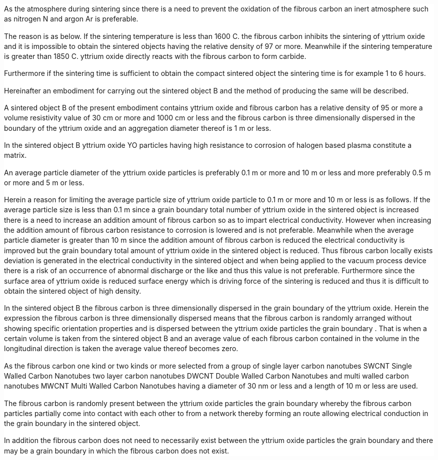 As the atmosphere during sintering since there is a need to prevent the oxidation of the fibrous carbon an inert atmosphere such as nitrogen N and argon Ar is preferable.

The reason is as below. If the sintering temperature is less than 1600 C. the fibrous carbon inhibits the sintering of yttrium oxide and it is impossible to obtain the sintered objects having the relative density of 97 or more. Meanwhile if the sintering temperature is greater than 1850 C. yttrium oxide directly reacts with the fibrous carbon to form carbide.

Furthermore if the sintering time is sufficient to obtain the compact sintered object the sintering time is for example 1 to 6 hours.

Hereinafter an embodiment for carrying out the sintered object B and the method of producing the same will be described.

A sintered object B of the present embodiment contains yttrium oxide and fibrous carbon has a relative density of 95 or more a volume resistivity value of 30 cm or more and 1000 cm or less and the fibrous carbon is three dimensionally dispersed in the boundary of the yttrium oxide and an aggregation diameter thereof is 1 m or less.

In the sintered object B yttrium oxide YO particles having high resistance to corrosion of halogen based plasma constitute a matrix.

An average particle diameter of the yttrium oxide particles is preferably 0.1 m or more and 10 m or less and more preferably 0.5 m or more and 5 m or less.

Herein a reason for limiting the average particle size of yttrium oxide particle to 0.1 m or more and 10 m or less is as follows. If the average particle size is less than 0.1 m since a grain boundary total number of yttrium oxide in the sintered object is increased there is a need to increase an addition amount of fibrous carbon so as to impart electrical conductivity. However when increasing the addition amount of fibrous carbon resistance to corrosion is lowered and is not preferable. Meanwhile when the average particle diameter is greater than 10 m since the addition amount of fibrous carbon is reduced the electrical conductivity is improved but the grain boundary total amount of yttrium oxide in the sintered object is reduced. Thus fibrous carbon locally exists deviation is generated in the electrical conductivity in the sintered object and when being applied to the vacuum process device there is a risk of an occurrence of abnormal discharge or the like and thus this value is not preferable. Furthermore since the surface area of yttrium oxide is reduced surface energy which is driving force of the sintering is reduced and thus it is difficult to obtain the sintered object of high density.

In the sintered object B the fibrous carbon is three dimensionally dispersed in the grain boundary of the yttrium oxide. Herein the expression the fibrous carbon is three dimensionally dispersed means that the fibrous carbon is randomly arranged without showing specific orientation properties and is dispersed between the yttrium oxide particles the grain boundary . That is when a certain volume is taken from the sintered object B and an average value of each fibrous carbon contained in the volume in the longitudinal direction is taken the average value thereof becomes zero.

As the fibrous carbon one kind or two kinds or more selected from a group of single layer carbon nanotubes SWCNT Single Walled Carbon Nanotubes two layer carbon nanotubes DWCNT Double Walled Carbon Nanotubes and multi walled carbon nanotubes MWCNT Multi Walled Carbon Nanotubes having a diameter of 30 nm or less and a length of 10 m or less are used.

The fibrous carbon is randomly present between the yttrium oxide particles the grain boundary whereby the fibrous carbon particles partially come into contact with each other to from a network thereby forming an route allowing electrical conduction in the grain boundary in the sintered object.

In addition the fibrous carbon does not need to necessarily exist between the yttrium oxide particles the grain boundary and there may be a grain boundary in which the fibrous carbon does not exist.
